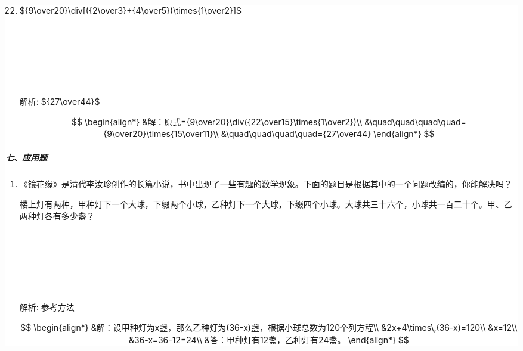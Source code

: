 22. ${9\over20}\div[({2\over3}+{4\over5})\times{1\over2}]$

	<img src="img/blank.png" style="zoom:50%;" />

	解析: ${27\over44}$

	$$
	\begin{align*}
	&解：原式={9\over20}\div({22\over15}\times{1\over2})\\
	&\quad\quad\quad\quad={9\over20}\times{15\over11}\\
	&\quad\quad\quad\quad={27\over44}
	\end{align*}
	$$

##### 七、应用题

1. 《镜花缘》是清代李汝珍创作的长篇小说，书中出现了一些有趣的数学现象。下面的题目是根据其中的一个问题改编的，你能解决吗？

	楼上灯有两种，甲种灯下一个大球，下缀两个小球，乙种灯下一个大球，下缀四个小球。大球共三十六个，小球共一百二十个。甲、乙两种灯各有多少盏？

	<img src="img/blank.png" style="zoom:50%;" />

	解析: 参考方法

	$$
	\begin{align*}
	&解：设甲种灯为x盏，那么乙种灯为(36-x)盏，根据小球总数为120个列方程\\
	&2x+4\times\,(36-x)=120\\
	&x=12\\
	&36-x=36-12=24\\
	&答：甲种灯有12盏，乙种灯有24盏。
	\end{align*}
	$$

